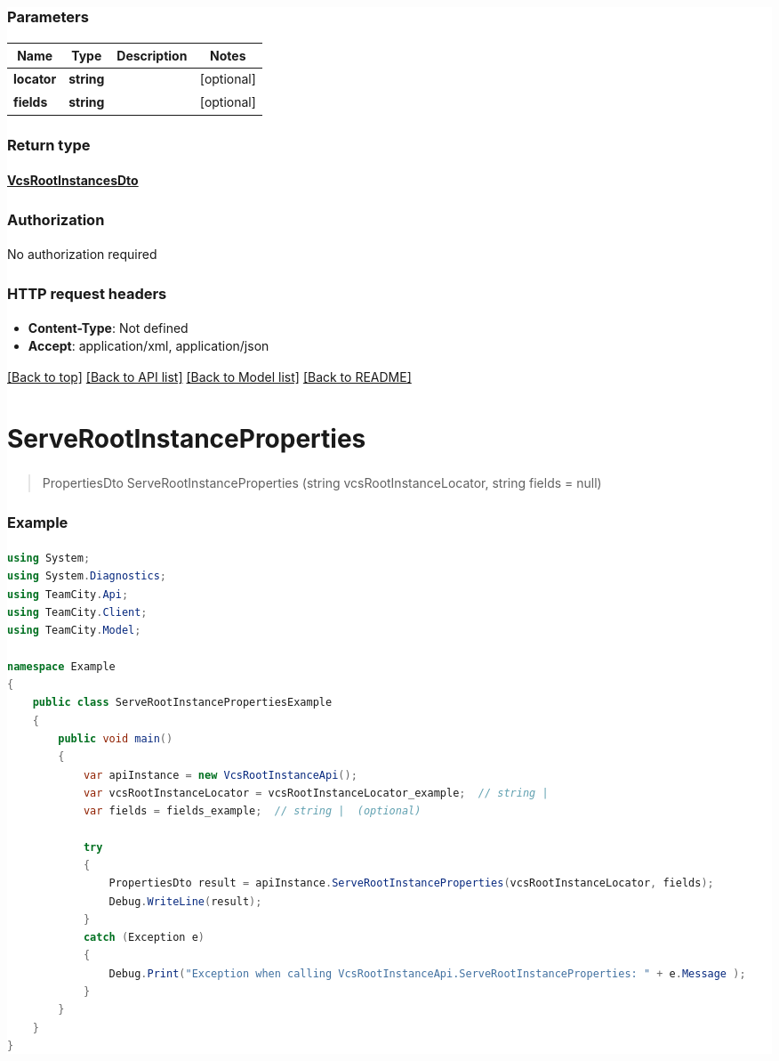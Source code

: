 ### Parameters

Name | Type | Description  | Notes
------------- | ------------- | ------------- | -------------
 **locator** | **string**|  | [optional] 
 **fields** | **string**|  | [optional] 

### Return type

[**VcsRootInstancesDto**](VcsRootInstancesDto.md)

### Authorization

No authorization required

### HTTP request headers

 - **Content-Type**: Not defined
 - **Accept**: application/xml, application/json

[[Back to top]](#) [[Back to API list]](../README.md#documentation-for-api-endpoints) [[Back to Model list]](../README.md#documentation-for-models) [[Back to README]](../README.md)

<a name="serverootinstanceproperties"></a>
# **ServeRootInstanceProperties**
> PropertiesDto ServeRootInstanceProperties (string vcsRootInstanceLocator, string fields = null)



### Example
```csharp
using System;
using System.Diagnostics;
using TeamCity.Api;
using TeamCity.Client;
using TeamCity.Model;

namespace Example
{
    public class ServeRootInstancePropertiesExample
    {
        public void main()
        {
            var apiInstance = new VcsRootInstanceApi();
            var vcsRootInstanceLocator = vcsRootInstanceLocator_example;  // string | 
            var fields = fields_example;  // string |  (optional) 

            try
            {
                PropertiesDto result = apiInstance.ServeRootInstanceProperties(vcsRootInstanceLocator, fields);
                Debug.WriteLine(result);
            }
            catch (Exception e)
            {
                Debug.Print("Exception when calling VcsRootInstanceApi.ServeRootInstanceProperties: " + e.Message );
            }
        }
    }
}
```
